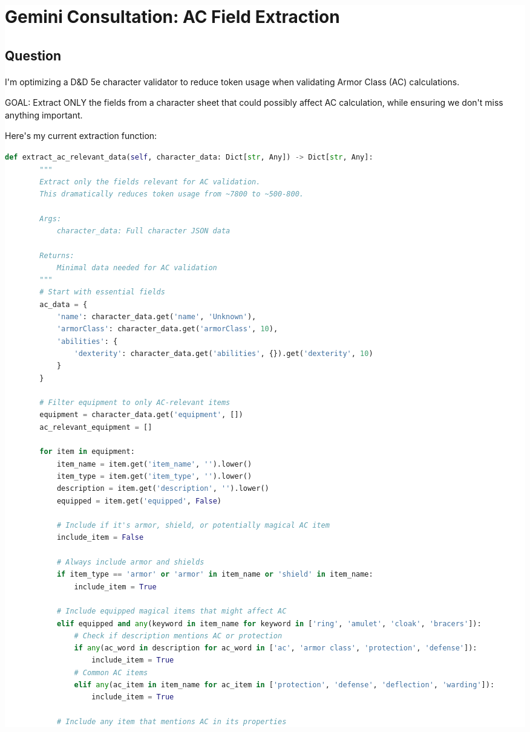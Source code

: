# Gemini Consultation: AC Field Extraction

## Question

I'm optimizing a D&D 5e character validator to reduce token usage when validating Armor Class (AC) calculations.

GOAL: Extract ONLY the fields from a character sheet that could possibly affect AC calculation, while ensuring we don't miss anything important.

Here's my current extraction function:

```python
def extract_ac_relevant_data(self, character_data: Dict[str, Any]) -> Dict[str, Any]:
        """
        Extract only the fields relevant for AC validation.
        This dramatically reduces token usage from ~7800 to ~500-800.
        
        Args:
            character_data: Full character JSON data
            
        Returns:
            Minimal data needed for AC validation
        """
        # Start with essential fields
        ac_data = {
            'name': character_data.get('name', 'Unknown'),
            'armorClass': character_data.get('armorClass', 10),
            'abilities': {
                'dexterity': character_data.get('abilities', {}).get('dexterity', 10)
            }
        }
        
        # Filter equipment to only AC-relevant items
        equipment = character_data.get('equipment', [])
        ac_relevant_equipment = []
        
        for item in equipment:
            item_name = item.get('item_name', '').lower()
            item_type = item.get('item_type', '').lower()
            description = item.get('description', '').lower()
            equipped = item.get('equipped', False)
            
            # Include if it's armor, shield, or potentially magical AC item
            include_item = False
            
            # Always include armor and shields
            if item_type == 'armor' or 'armor' in item_name or 'shield' in item_name:
                include_item = True
            
            # Include equipped magical items that might affect AC
            elif equipped and any(keyword in item_name for keyword in ['ring', 'amulet', 'cloak', 'bracers']):
                # Check if description mentions AC or protection
                if any(ac_word in description for ac_word in ['ac', 'armor class', 'protection', 'defense']):
                    include_item = True
                # Common AC items
                elif any(ac_item in item_name for ac_item in ['protection', 'defense', 'deflection', 'warding']):
                    include_item = True
            
            # Include any item that mentions AC in its properties
```